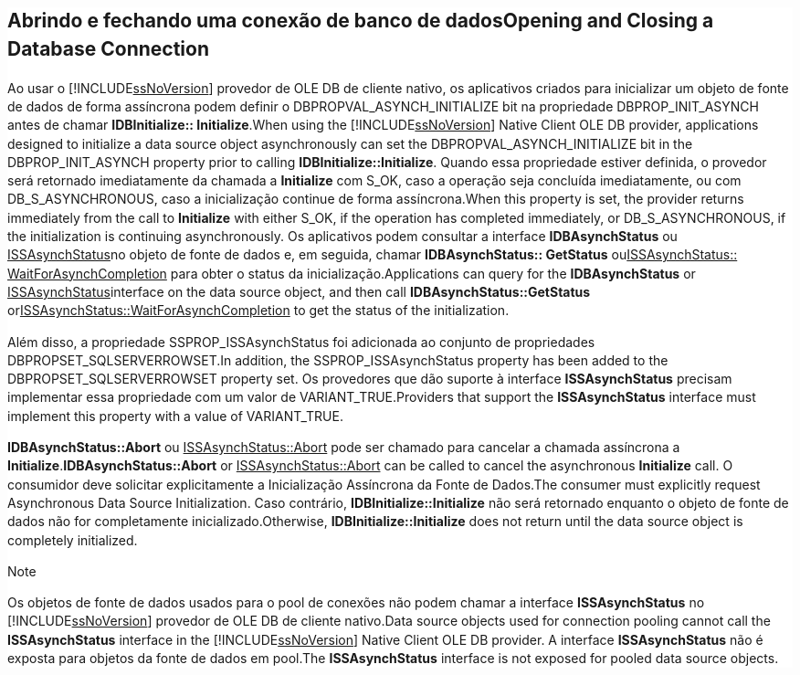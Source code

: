 ## <a name="opening-and-closing-a-database-connection"></a><span data-ttu-id="89d6e-107">Abrindo e fechando uma conexão de banco de dados</span><span class="sxs-lookup"><span data-stu-id="89d6e-107">Opening and Closing a Database Connection</span></span>  
 <span data-ttu-id="89d6e-108">Ao usar o [!INCLUDE[ssNoVersion](../../../includes/ssnoversion-md.md)] provedor de OLE DB de cliente nativo, os aplicativos criados para inicializar um objeto de fonte de dados de forma assíncrona podem definir o DBPROPVAL_ASYNCH_INITIALIZE bit na propriedade DBPROP_INIT_ASYNCH antes de chamar **IDBInitialize:: Initialize**.</span><span class="sxs-lookup"><span data-stu-id="89d6e-108">When using the [!INCLUDE[ssNoVersion](../../../includes/ssnoversion-md.md)] Native Client OLE DB provider, applications designed to initialize a data source object asynchronously can set the DBPROPVAL_ASYNCH_INITIALIZE bit in the DBPROP_INIT_ASYNCH property prior to calling **IDBInitialize::Initialize**.</span></span> <span data-ttu-id="89d6e-109">Quando essa propriedade estiver definida, o provedor será retornado imediatamente da chamada a **Initialize** com S_OK, caso a operação seja concluída imediatamente, ou com DB_S_ASYNCHRONOUS, caso a inicialização continue de forma assíncrona.</span><span class="sxs-lookup"><span data-stu-id="89d6e-109">When this property is set, the provider returns immediately from the call to **Initialize** with either S_OK, if the operation has completed immediately, or DB_S_ASYNCHRONOUS, if the initialization is continuing asynchronously.</span></span> <span data-ttu-id="89d6e-110">Os aplicativos podem consultar a interface **IDBAsynchStatus** ou [ISSAsynchStatus](../../native-client-ole-db-interfaces/issasynchstatus-ole-db.md)no objeto de fonte de dados e, em seguida, chamar **IDBAsynchStatus:: GetStatus** ou[ISSAsynchStatus:: WaitForAsynchCompletion](../../native-client-ole-db-interfaces/issasynchstatus-waitforasynchcompletion-ole-db.md) para obter o status da inicialização.</span><span class="sxs-lookup"><span data-stu-id="89d6e-110">Applications can query for the **IDBAsynchStatus** or [ISSAsynchStatus](../../native-client-ole-db-interfaces/issasynchstatus-ole-db.md)interface on the data source object, and then call **IDBAsynchStatus::GetStatus** or[ISSAsynchStatus::WaitForAsynchCompletion](../../native-client-ole-db-interfaces/issasynchstatus-waitforasynchcompletion-ole-db.md) to get the status of the initialization.</span></span>  
  
 <span data-ttu-id="89d6e-111">Além disso, a propriedade SSPROP_ISSAsynchStatus foi adicionada ao conjunto de propriedades DBPROPSET_SQLSERVERROWSET.</span><span class="sxs-lookup"><span data-stu-id="89d6e-111">In addition, the SSPROP_ISSAsynchStatus property has been added to the DBPROPSET_SQLSERVERROWSET property set.</span></span> <span data-ttu-id="89d6e-112">Os provedores que dão suporte à interface **ISSAsynchStatus** precisam implementar essa propriedade com um valor de VARIANT_TRUE.</span><span class="sxs-lookup"><span data-stu-id="89d6e-112">Providers that support the **ISSAsynchStatus** interface must implement this property with a value of VARIANT_TRUE.</span></span>  
  
 <span data-ttu-id="89d6e-113">**IDBAsynchStatus::Abort** ou [ISSAsynchStatus::Abort](../../native-client-ole-db-interfaces/issasynchstatus-abort-ole-db.md) pode ser chamado para cancelar a chamada assíncrona a **Initialize**.</span><span class="sxs-lookup"><span data-stu-id="89d6e-113">**IDBAsynchStatus::Abort** or [ISSAsynchStatus::Abort](../../native-client-ole-db-interfaces/issasynchstatus-abort-ole-db.md) can be called to cancel the asynchronous **Initialize** call.</span></span> <span data-ttu-id="89d6e-114">O consumidor deve solicitar explicitamente a Inicialização Assíncrona da Fonte de Dados.</span><span class="sxs-lookup"><span data-stu-id="89d6e-114">The consumer must explicitly request Asynchronous Data Source Initialization.</span></span> <span data-ttu-id="89d6e-115">Caso contrário, **IDBInitialize::Initialize** não será retornado enquanto o objeto de fonte de dados não for completamente inicializado.</span><span class="sxs-lookup"><span data-stu-id="89d6e-115">Otherwise, **IDBInitialize::Initialize** does not return until the data source object is completely initialized.</span></span>  
  
> [!NOTE]  
>  <span data-ttu-id="89d6e-116">Os objetos de fonte de dados usados para o pool de conexões não podem chamar a interface **ISSAsynchStatus** no [!INCLUDE[ssNoVersion](../../../includes/ssnoversion-md.md)] provedor de OLE DB de cliente nativo.</span><span class="sxs-lookup"><span data-stu-id="89d6e-116">Data source objects used for connection pooling cannot call the **ISSAsynchStatus** interface in the [!INCLUDE[ssNoVersion](../../../includes/ssnoversion-md.md)] Native Client OLE DB provider.</span></span> <span data-ttu-id="89d6e-117">A interface **ISSAsynchStatus** não é exposta para objetos da fonte de dados em pool.</span><span class="sxs-lookup"><span data-stu-id="89d6e-117">The **ISSAsynchStatus** interface is not exposed for pooled data source objects.</span></span>  
>   